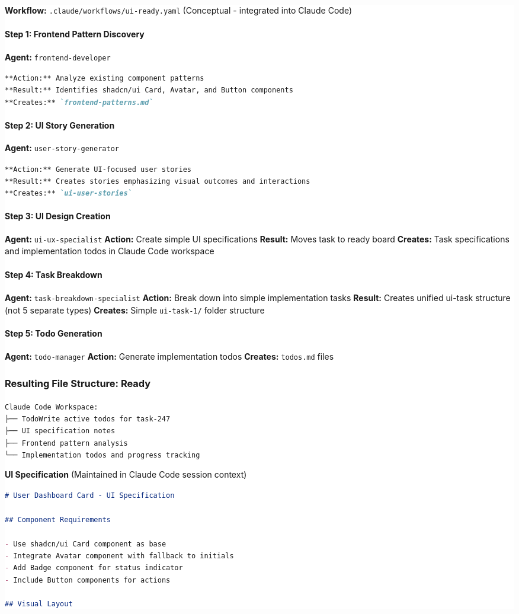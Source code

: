 **Workflow:** `.claude/workflows/ui-ready.yaml` (Conceptual - integrated into Claude Code)

#### Step 1: Frontend Pattern Discovery

**Agent:** `frontend-developer`

```markdown
**Action:** Analyze existing component patterns
**Result:** Identifies shadcn/ui Card, Avatar, and Button components
**Creates:** `frontend-patterns.md`
```

#### Step 2: UI Story Generation

**Agent:** `user-story-generator`

```markdown
**Action:** Generate UI-focused user stories
**Result:** Creates stories emphasizing visual outcomes and interactions
**Creates:** `ui-user-stories`
```

#### Step 3: UI Design Creation

**Agent:** `ui-ux-specialist`
**Action:** Create simple UI specifications
**Result:** Moves task to ready board
**Creates:** Task specifications and implementation todos in Claude Code workspace

#### Step 4: Task Breakdown

**Agent:** `task-breakdown-specialist`
**Action:** Break down into simple implementation tasks
**Result:** Creates unified ui-task structure (not 5 separate types)
**Creates:** Simple `ui-task-1/` folder structure

#### Step 5: Todo Generation

**Agent:** `todo-manager`
**Action:** Generate implementation todos
**Creates:** `todos.md` files

### Resulting File Structure: Ready

```
Claude Code Workspace:
├── TodoWrite active todos for task-247
├── UI specification notes
├── Frontend pattern analysis
└── Implementation todos and progress tracking
```

**UI Specification** (Maintained in Claude Code session context)

```markdown
# User Dashboard Card - UI Specification

## Component Requirements

- Use shadcn/ui Card component as base
- Integrate Avatar component with fallback to initials
- Add Badge component for status indicator
- Include Button components for actions

## Visual Layout
```
